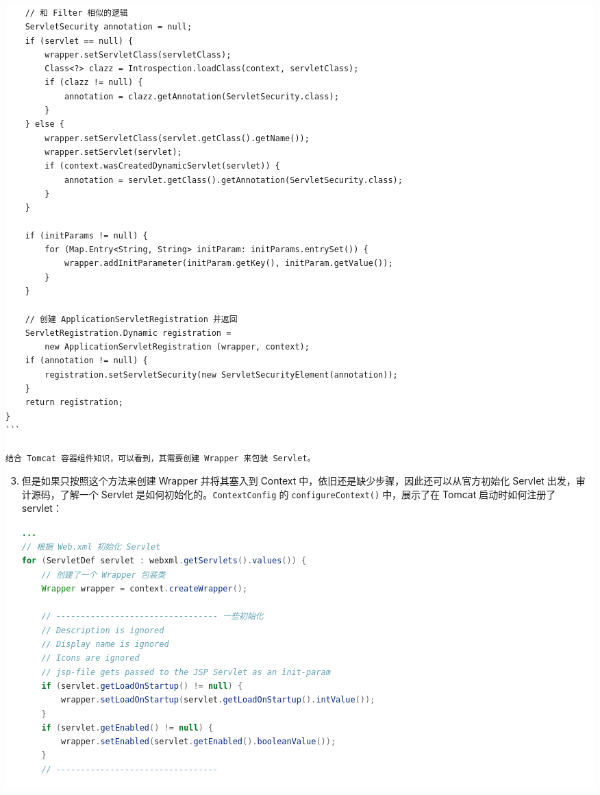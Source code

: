         // 和 Filter 相似的逻辑
        ServletSecurity annotation = null;
        if (servlet == null) {
            wrapper.setServletClass(servletClass);
            Class<?> clazz = Introspection.loadClass(context, servletClass);
            if (clazz != null) {
                annotation = clazz.getAnnotation(ServletSecurity.class);
            }
        } else {
            wrapper.setServletClass(servlet.getClass().getName());
            wrapper.setServlet(servlet);
            if (context.wasCreatedDynamicServlet(servlet)) {
                annotation = servlet.getClass().getAnnotation(ServletSecurity.class);
            }
        }
    
        if (initParams != null) {
            for (Map.Entry<String, String> initParam: initParams.entrySet()) {
                wrapper.addInitParameter(initParam.getKey(), initParam.getValue());
            }
        }
    
        // 创建 ApplicationServletRegistration 并返回
        ServletRegistration.Dynamic registration =
            new ApplicationServletRegistration (wrapper, context);
        if (annotation != null) {
            registration.setServletSecurity(new ServletSecurityElement(annotation));
        }
        return registration;
    }
    ```

    结合 Tomcat 容器组件知识，可以看到，其需要创建 Wrapper 来包装 Servlet。

3. 但是如果只按照这个方法来创建 Wrapper 并将其塞入到 Context 中，依旧还是缺少步骤，因此还可以从官方初始化 Servlet 出发，审计源码，了解一个 Servlet 是如何初始化的。`ContextConfig` 的 `configureContext()` 中，展示了在 Tomcat 启动时如何注册了 servlet：

    ```java
    ...
    // 根据 Web.xml 初始化 Servlet
    for (ServletDef servlet : webxml.getServlets().values()) {
        // 创建了一个 Wrapper 包装类
        Wrapper wrapper = context.createWrapper();
        
        // --------------------------------- 一些初始化
        // Description is ignored
        // Display name is ignored
        // Icons are ignored
        // jsp-file gets passed to the JSP Servlet as an init-param
        if (servlet.getLoadOnStartup() != null) {
            wrapper.setLoadOnStartup(servlet.getLoadOnStartup().intValue());
        }
        if (servlet.getEnabled() != null) {
            wrapper.setEnabled(servlet.getEnabled().booleanValue());
        }
        // ---------------------------------
        